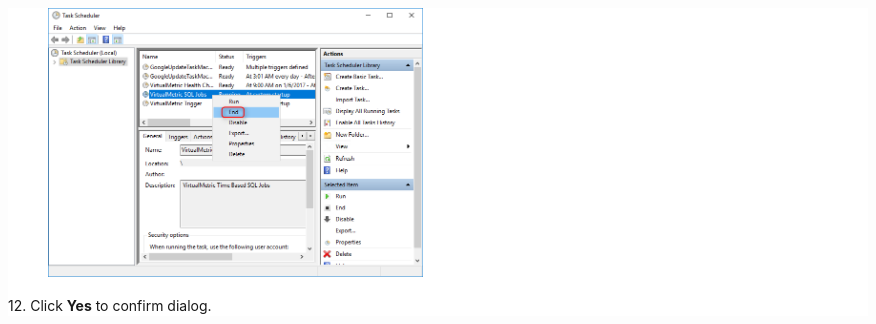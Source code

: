 <figure><img src="../.gitbook/assets/image (145).png" alt="" width="375"><figcaption></figcaption></figure>

</div>

12\.      Click **Yes** to confirm dialog.

<div align="left">
